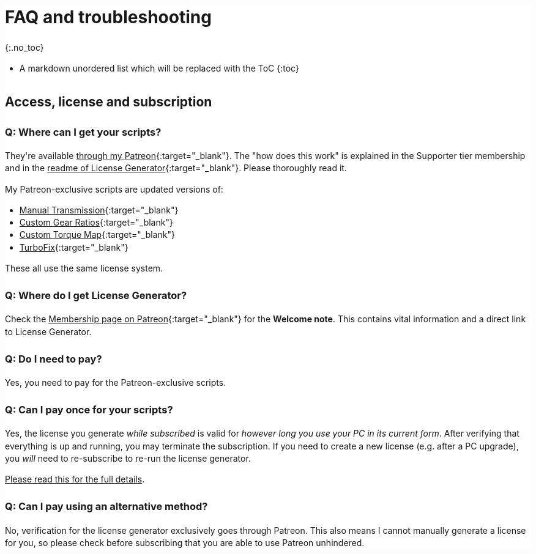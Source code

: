 # FAQ and troubleshooting
{:.no_toc}

* A markdown unordered list which will be replaced with the ToC
{:toc}

## Access, license and subscription

### Q: Where can I get your scripts?

They're available [through my Patreon](https://patreon.com/ikt){:target="_blank"}. The "how does this work"
is explained in the Supporter tier membership and in the [readme of License Generator](licgen-readme){:target="_blank"}.
Please thoroughly read it.

My Patreon-exclusive scripts are updated versions of:

* [Manual Transmission](5-gears-readme){:target="_blank"}
* [Custom Gear Ratios](5-cgr-readme){:target="_blank"}
* [Custom Torque Map](5-ctm-readme){:target="_blank"}
* [TurboFix](5-turbofix-readme){:target="_blank"}

These all use the same license system.

### Q: Where do I get License Generator?

Check the [Membership page on Patreon](https://www.patreon.com/cw/ikt/membership){:target="_blank"} for
the **Welcome note**. This contains vital information and a direct link to License Generator.

### Q: Do I need to pay?

Yes, you need to pay for the Patreon-exclusive scripts.

### Q: Can I pay once for your scripts?

Yes, the license you generate *while subscribed* is valid for *however long you use your PC in its current form*.
After verifying that everything is up and running, you may terminate the subscription. If you need to create
a new license (e.g. after a PC upgrade), you *will* need to re-subscribe to re-run the license generator.

[Please read this for the full details](licgen-readme).

### Q: Can I pay using an alternative method?

No, verification for the license generator exclusively goes through Patreon. This also means I cannot manually
generate a license for you, so please check before subscribing that you are able to use Patreon unhindered.
